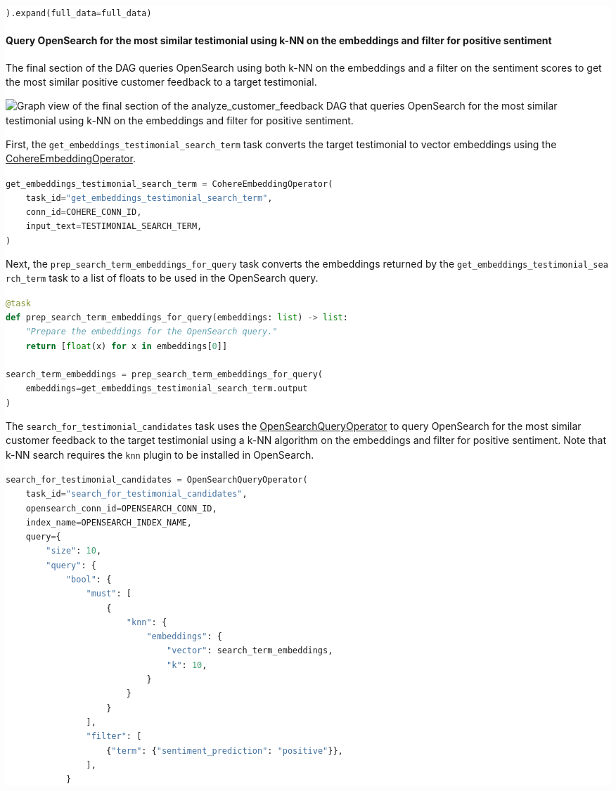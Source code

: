 ```python
).expand(full_data=full_data)
```

#### Query OpenSearch for the most similar testimonial using k-NN on the embeddings and filter for positive sentiment

The final section of the DAG queries OpenSearch using both k-NN on the embeddings and a filter on the sentiment scores to get the most similar positive customer feedback to a target testimonial.

![Graph view of the final section of the analyze_customer_feedback DAG that queries OpenSearch for the most similar testimonial using k-NN on the embeddings and filter for positive sentiment.](/img/examples/use-case-airflow-cohere-opensearch_final_section.png)


First, the `get_embeddings_testimonial_search_term` task converts the target testimonial to vector embeddings using the [CohereEmbeddingOperator](https://registry.astronomer.io/providers/cohere/versions/latest/modules/CohereEmbeddingOperator). 

```python
get_embeddings_testimonial_search_term = CohereEmbeddingOperator(
    task_id="get_embeddings_testimonial_search_term",
    conn_id=COHERE_CONN_ID,
    input_text=TESTIMONIAL_SEARCH_TERM,
)
```

Next, the `prep_search_term_embeddings_for_query` task converts the embeddings returned by the `get_embeddings_testimonial_search_term` task to a list of floats to be used in the OpenSearch query.

```python
@task
def prep_search_term_embeddings_for_query(embeddings: list) -> list:
    "Prepare the embeddings for the OpenSearch query."
    return [float(x) for x in embeddings[0]]

search_term_embeddings = prep_search_term_embeddings_for_query(
    embeddings=get_embeddings_testimonial_search_term.output
)
```

The `search_for_testimonial_candidates` task uses the [OpenSearchQueryOperator](https://registry.astronomer.io/providers/apache-airflow-providers-opensearch/versions/latest/modules/OpenSearchQueryOperator) to query OpenSearch for the most similar customer feedback to the target testimonial using a k-NN algorithm on the embeddings and filter for positive sentiment. Note that k-NN search requires the `knn` plugin to be installed in OpenSearch.

```python
search_for_testimonial_candidates = OpenSearchQueryOperator(
    task_id="search_for_testimonial_candidates",
    opensearch_conn_id=OPENSEARCH_CONN_ID,
    index_name=OPENSEARCH_INDEX_NAME,
    query={
        "size": 10,
        "query": {
            "bool": {
                "must": [
                    {
                        "knn": {
                            "embeddings": {
                                "vector": search_term_embeddings,
                                "k": 10,
                            }
                        }
                    }
                ],
                "filter": [
                    {"term": {"sentiment_prediction": "positive"}},
                ],
            }
```
